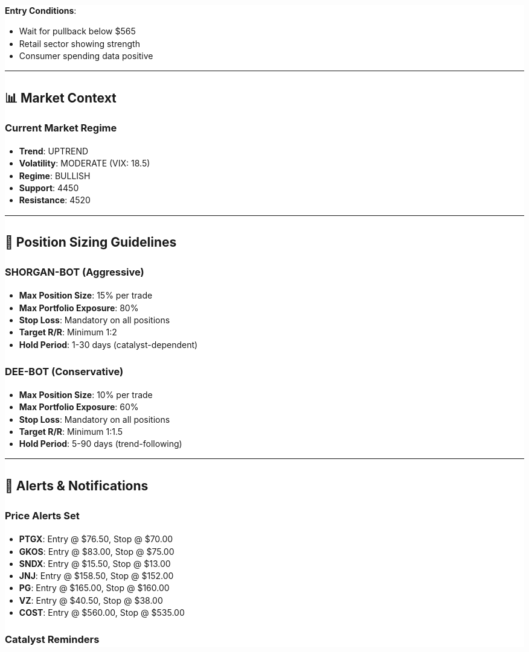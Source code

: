 **Entry Conditions**:
- Wait for pullback below $565
- Retail sector showing strength
- Consumer spending data positive

---

## 📊 Market Context

### Current Market Regime

- **Trend**: UPTREND
- **Volatility**: MODERATE (VIX: 18.5)
- **Regime**: BULLISH
- **Support**: 4450
- **Resistance**: 4520

---

## 🎯 Position Sizing Guidelines

### SHORGAN-BOT (Aggressive)
- **Max Position Size**: 15% per trade
- **Max Portfolio Exposure**: 80%
- **Stop Loss**: Mandatory on all positions
- **Target R/R**: Minimum 1:2
- **Hold Period**: 1-30 days (catalyst-dependent)

### DEE-BOT (Conservative)
- **Max Position Size**: 10% per trade
- **Max Portfolio Exposure**: 60%
- **Stop Loss**: Mandatory on all positions
- **Target R/R**: Minimum 1:1.5
- **Hold Period**: 5-90 days (trend-following)

---

## 🔔 Alerts & Notifications

### Price Alerts Set

- **PTGX**: Entry @ $76.50, Stop @ $70.00
- **GKOS**: Entry @ $83.00, Stop @ $75.00
- **SNDX**: Entry @ $15.50, Stop @ $13.00
- **JNJ**: Entry @ $158.50, Stop @ $152.00
- **PG**: Entry @ $165.00, Stop @ $160.00
- **VZ**: Entry @ $40.50, Stop @ $38.00
- **COST**: Entry @ $560.00, Stop @ $535.00

### Catalyst Reminders
